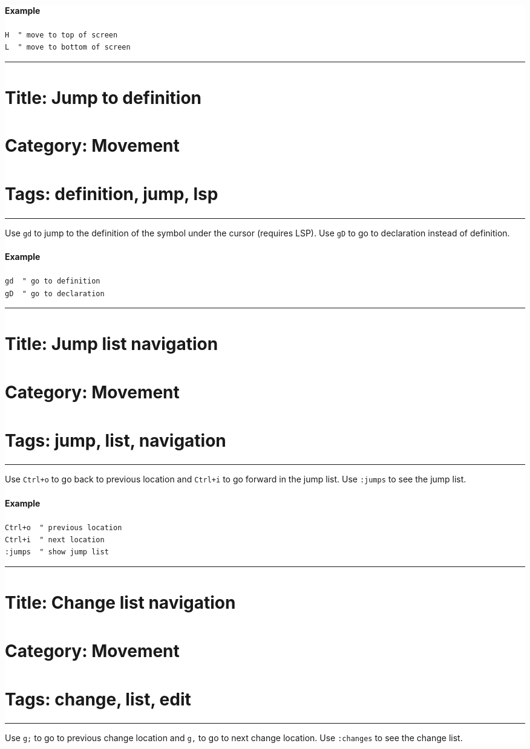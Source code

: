 #### Example

```vim
H  " move to top of screen
L  " move to bottom of screen
```
***
# Title: Jump to definition
# Category: Movement
# Tags: definition, jump, lsp
---
Use `gd` to jump to the definition of the symbol under the cursor (requires LSP). Use `gD` to go to declaration instead of definition.

#### Example

```vim
gd  " go to definition
gD  " go to declaration
```
***
# Title: Jump list navigation
# Category: Movement
# Tags: jump, list, navigation
---
Use `Ctrl+o` to go back to previous location and `Ctrl+i` to go forward in the jump list. Use `:jumps` to see the jump list.

#### Example

```vim
Ctrl+o  " previous location
Ctrl+i  " next location
:jumps  " show jump list
```
***
# Title: Change list navigation
# Category: Movement
# Tags: change, list, edit
---
Use `g;` to go to previous change location and `g,` to go to next change location. Use `:changes` to see the change list.
